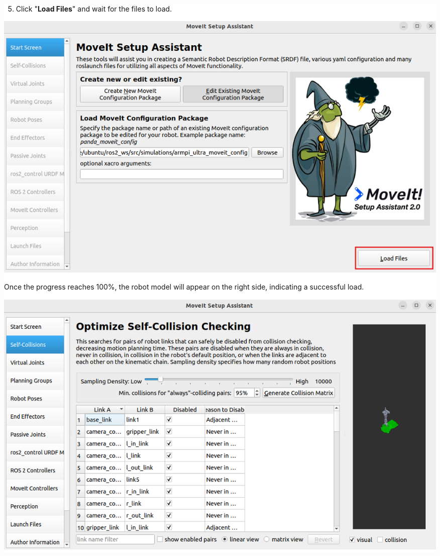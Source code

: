 5)  Click "**Load Files**" and wait for the files to load.

<img class="common_img" src="../_static/media/chapter_8/section_4/media/image15.png"  />

Once the progress reaches 100%, the robot model will appear on the right side, indicating a successful load.

<img class="common_img" src="../_static/media/chapter_8/section_4/media/image16.png"  />
